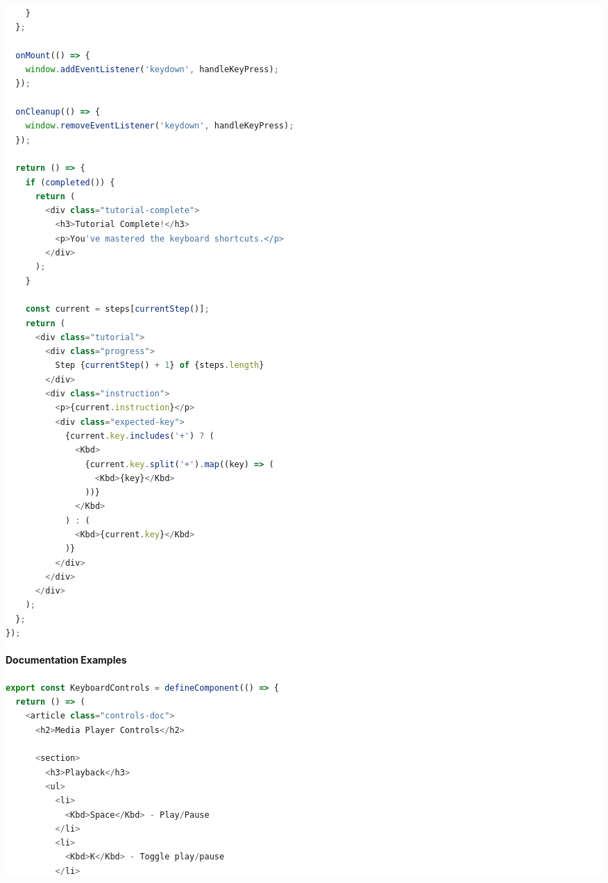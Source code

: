 ```typescript
    }
  };

  onMount(() => {
    window.addEventListener('keydown', handleKeyPress);
  });

  onCleanup(() => {
    window.removeEventListener('keydown', handleKeyPress);
  });

  return () => {
    if (completed()) {
      return (
        <div class="tutorial-complete">
          <h3>Tutorial Complete!</h3>
          <p>You've mastered the keyboard shortcuts.</p>
        </div>
      );
    }

    const current = steps[currentStep()];
    return (
      <div class="tutorial">
        <div class="progress">
          Step {currentStep() + 1} of {steps.length}
        </div>
        <div class="instruction">
          <p>{current.instruction}</p>
          <div class="expected-key">
            {current.key.includes('+') ? (
              <Kbd>
                {current.key.split('+').map((key) => (
                  <Kbd>{key}</Kbd>
                ))}
              </Kbd>
            ) : (
              <Kbd>{current.key}</Kbd>
            )}
          </div>
        </div>
      </div>
    );
  };
});
```

#### Documentation Examples

```typescript
export const KeyboardControls = defineComponent(() => {
  return () => (
    <article class="controls-doc">
      <h2>Media Player Controls</h2>

      <section>
        <h3>Playback</h3>
        <ul>
          <li>
            <Kbd>Space</Kbd> - Play/Pause
          </li>
          <li>
            <Kbd>K</Kbd> - Toggle play/pause
          </li>
```